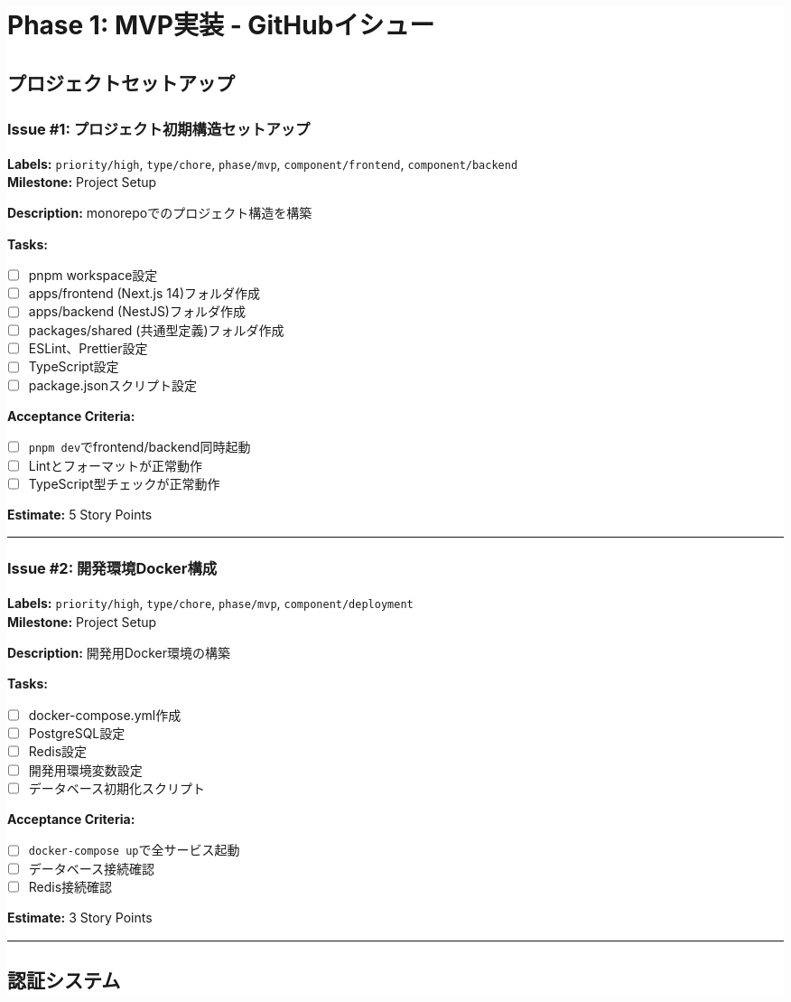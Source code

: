 # Phase 1: MVP実装 - GitHubイシュー

## プロジェクトセットアップ

### Issue #1: プロジェクト初期構造セットアップ
**Labels:** `priority/high`, `type/chore`, `phase/mvp`, `component/frontend`, `component/backend`  
**Milestone:** Project Setup

**Description:**
monorepoでのプロジェクト構造を構築

**Tasks:**
- [ ] pnpm workspace設定
- [ ] apps/frontend (Next.js 14)フォルダ作成
- [ ] apps/backend (NestJS)フォルダ作成  
- [ ] packages/shared (共通型定義)フォルダ作成
- [ ] ESLint、Prettier設定
- [ ] TypeScript設定
- [ ] package.jsonスクリプト設定

**Acceptance Criteria:**
- [ ] `pnpm dev`でfrontend/backend同時起動
- [ ] Lintとフォーマットが正常動作
- [ ] TypeScript型チェックが正常動作

**Estimate:** 5 Story Points

---

### Issue #2: 開発環境Docker構成
**Labels:** `priority/high`, `type/chore`, `phase/mvp`, `component/deployment`  
**Milestone:** Project Setup

**Description:**
開発用Docker環境の構築

**Tasks:**
- [ ] docker-compose.yml作成
- [ ] PostgreSQL設定
- [ ] Redis設定
- [ ] 開発用環境変数設定
- [ ] データベース初期化スクリプト

**Acceptance Criteria:**
- [ ] `docker-compose up`で全サービス起動
- [ ] データベース接続確認
- [ ] Redis接続確認

**Estimate:** 3 Story Points

---

## 認証システム
